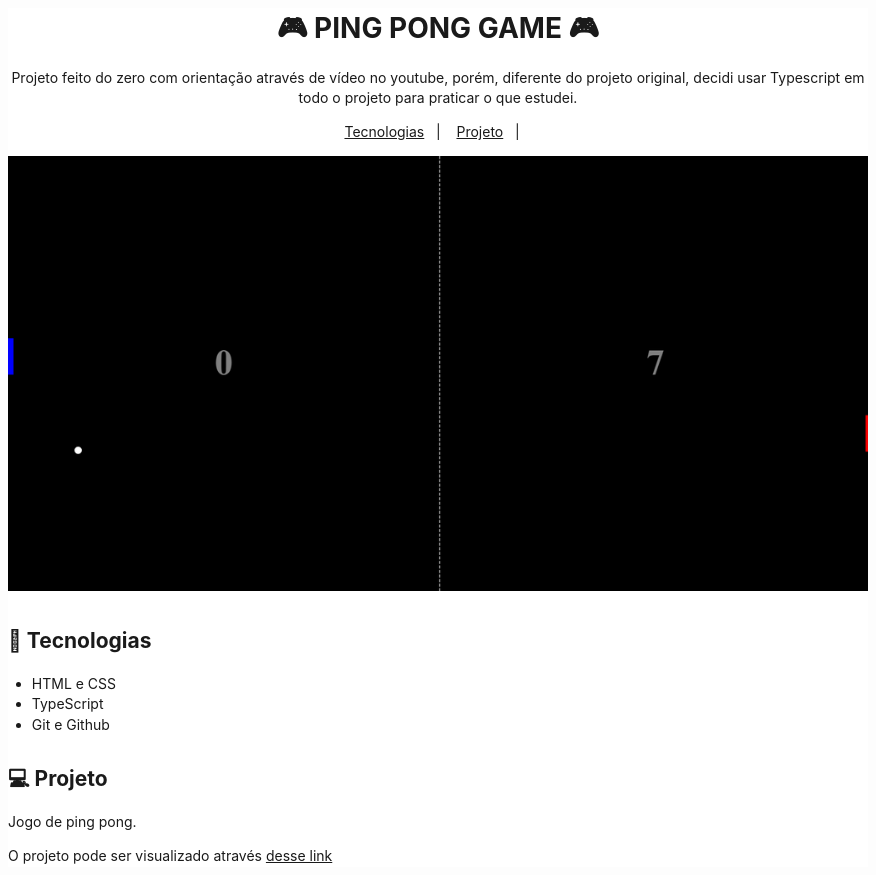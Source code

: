 <h1 align="center"> 🎮 PING PONG GAME 🎮</h1>
<p align="center">Projeto feito do zero com orientação através de vídeo no youtube, porém, diferente do projeto original, decidi usar Typescript em todo o projeto para praticar o que estudei.</p>

<p align="center">
  <a href="#-tecnologias">Tecnologias</a>&nbsp;&nbsp;&nbsp;|&nbsp;&nbsp;&nbsp;
  <a href="#-projeto">Projeto</a>&nbsp;&nbsp;&nbsp;|&nbsp;&nbsp;&nbsp;
</p>

<p align="center">
  <img alt="Jogo de ping pong" src="./ping-pong-game.png" width="100%">
</p>

## 🚀 Tecnologias

- HTML e CSS
- TypeScript
- Git e Github

## 💻 Projeto

Jogo de ping pong.

O projeto pode ser visualizado através [desse link](https://will-g-comnisky.github.io/ping-pong-game/)